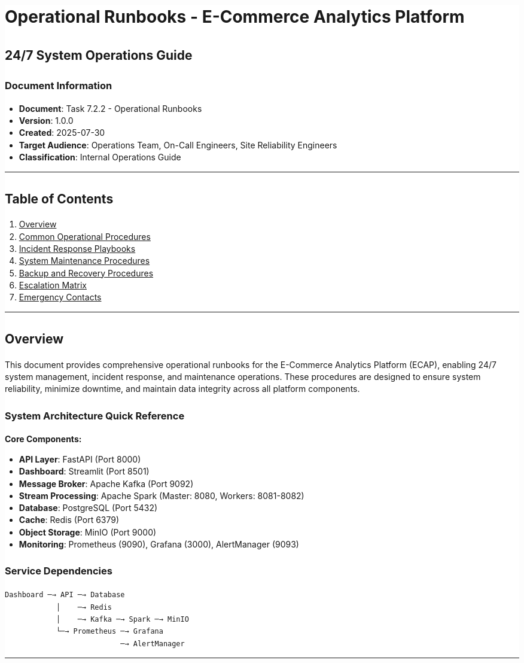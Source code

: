 # Operational Runbooks - E-Commerce Analytics Platform
## 24/7 System Operations Guide

### Document Information
- **Document**: Task 7.2.2 - Operational Runbooks
- **Version**: 1.0.0
- **Created**: 2025-07-30
- **Target Audience**: Operations Team, On-Call Engineers, Site Reliability Engineers
- **Classification**: Internal Operations Guide

---

## Table of Contents

1. [Overview](#overview)
2. [Common Operational Procedures](#common-operational-procedures)
3. [Incident Response Playbooks](#incident-response-playbooks)
4. [System Maintenance Procedures](#system-maintenance-procedures)
5. [Backup and Recovery Procedures](#backup-and-recovery-procedures)
6. [Escalation Matrix](#escalation-matrix)
7. [Emergency Contacts](#emergency-contacts)

---

## Overview

This document provides comprehensive operational runbooks for the E-Commerce Analytics Platform (ECAP), enabling 24/7 system management, incident response, and maintenance operations. These procedures are designed to ensure system reliability, minimize downtime, and maintain data integrity across all platform components.

### System Architecture Quick Reference

**Core Components:**
- **API Layer**: FastAPI (Port 8000)
- **Dashboard**: Streamlit (Port 8501)
- **Message Broker**: Apache Kafka (Port 9092)
- **Stream Processing**: Apache Spark (Master: 8080, Workers: 8081-8082)
- **Database**: PostgreSQL (Port 5432)
- **Cache**: Redis (Port 6379)
- **Object Storage**: MinIO (Port 9000)
- **Monitoring**: Prometheus (9090), Grafana (3000), AlertManager (9093)

### Service Dependencies
```
Dashboard ─→ API ─→ Database
            │    ─→ Redis
            │    ─→ Kafka ─→ Spark ─→ MinIO
            └─→ Prometheus ─→ Grafana
                           ─→ AlertManager
```

---